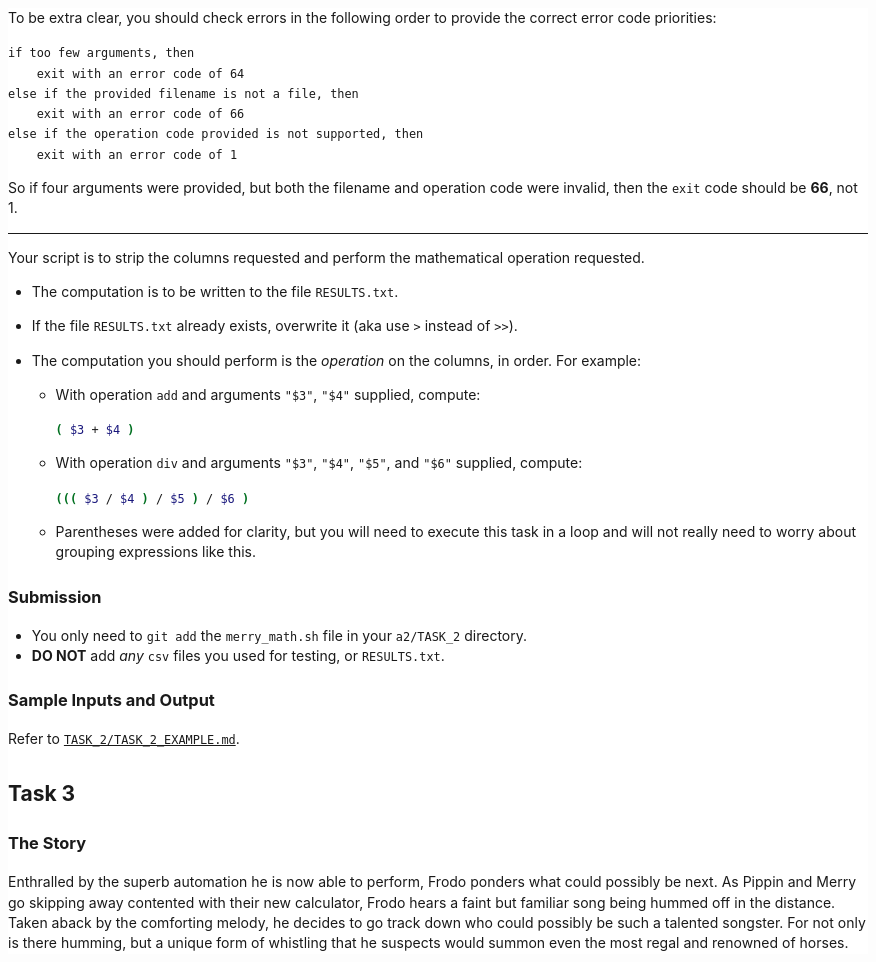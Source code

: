 To be extra clear, you should check errors in the following order to provide the correct error code priorities:

```
if too few arguments, then
    exit with an error code of 64
else if the provided filename is not a file, then
    exit with an error code of 66
else if the operation code provided is not supported, then
    exit with an error code of 1
```

So if four arguments were provided, but both the filename and operation code were invalid, then the `exit` code should be **66**, not 1.

---------------------------------------------------------------------------------------------------------------

Your script is to strip the columns requested and perform the mathematical operation requested.
- The computation is to be written to the file `RESULTS.txt`.
- If the file `RESULTS.txt` already exists, overwrite it (aka use `>` instead of `>>`).
- The computation you should perform is the *operation* on the columns, in order.  For example:

    - With operation `add` and arguments `"$3"`, `"$4"` supplied, compute:

      ```bash
      ( $3 + $4 )
      ```

    - With operation `div` and arguments `"$3"`, `"$4"`, `"$5"`, and `"$6"` supplied, compute:

      ```bash
      ((( $3 / $4 ) / $5 ) / $6 )
      ```
    - Parentheses were added for clarity, but you will need to execute this task in a loop and will not really need to worry about grouping expressions like this.

### Submission

- You only need to `git add` the `merry_math.sh` file in your `a2/TASK_2` directory.
- **DO NOT** add *any* `csv` files you used for testing, or `RESULTS.txt`.

### Sample Inputs and Output

Refer to <a href="TASK_2/TASK_2_EXAMPLE.md" target="_blank">`TASK_2/TASK_2_EXAMPLE.md`</a>.

## Task 3

### The Story

Enthralled by the superb automation he is now able to perform, Frodo ponders what could possibly be next.  As Pippin and Merry go skipping away contented with their new calculator, Frodo hears a faint but familiar song being hummed off in the distance.  Taken aback by the comforting melody, he decides to go track down who could possibly be such a talented songster.  For not only is there humming, but a unique form of whistling that he suspects would summon even the most regal and renowned of horses.
